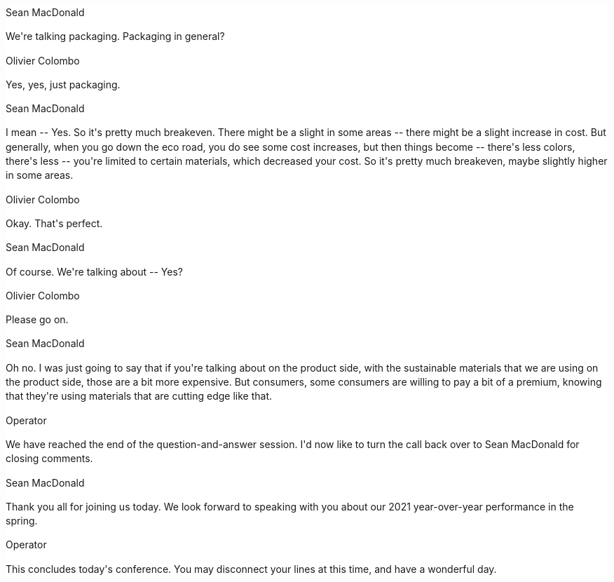 Sean MacDonald

We're talking packaging. Packaging in general?

Olivier Colombo

Yes, yes, just packaging.

Sean MacDonald

I mean -- Yes. So it's pretty much breakeven. There might be a slight in some areas -- there might be a slight increase in cost. But generally, when you go down the eco road, you do see some cost increases, but then things become -- there's less colors, there's less -- you're limited to certain materials, which decreased your cost. So it's pretty much breakeven, maybe slightly higher in some areas.

Olivier Colombo

Okay. That's perfect.

Sean MacDonald

Of course. We're talking about -- Yes?

Olivier Colombo

Please go on.

Sean MacDonald

Oh no. I was just going to say that if you're talking about on the product side, with the sustainable materials that we are using on the product side, those are a bit more expensive. But consumers, some consumers are willing to pay a bit of a premium, knowing that they're using materials that are cutting edge like that.

Operator

We have reached the end of the question-and-answer session. I'd now like to turn the call back over to Sean MacDonald for closing comments.

Sean MacDonald

Thank you all for joining us today. We look forward to speaking with you about our 2021 year-over-year performance in the spring.

Operator

This concludes today's conference. You may disconnect your lines at this time, and have a wonderful day.